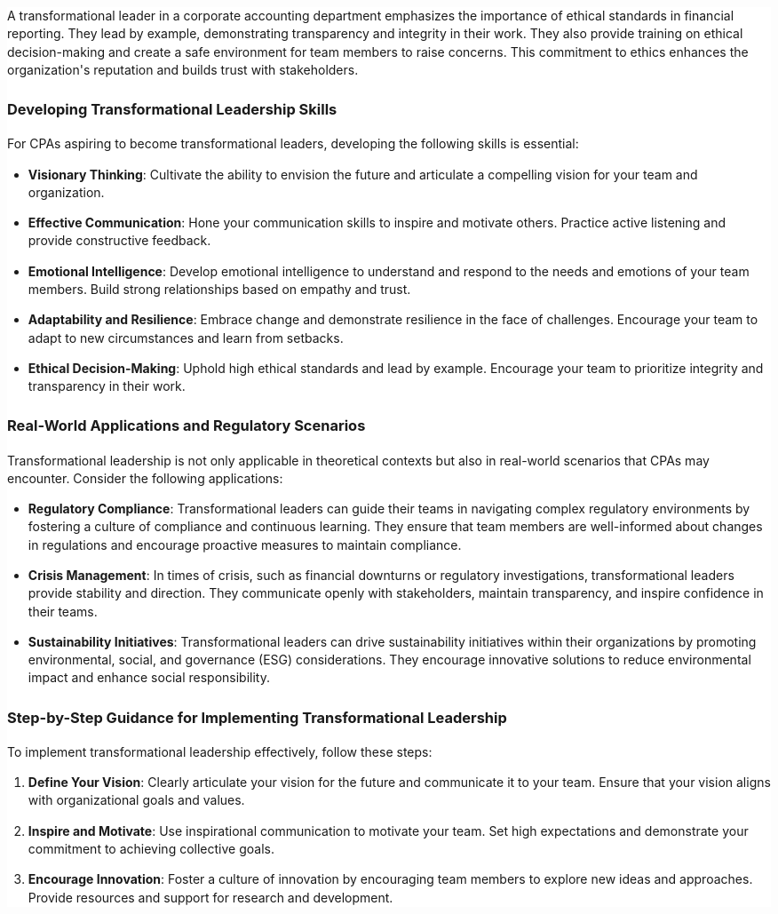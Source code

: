 A transformational leader in a corporate accounting department emphasizes the importance of ethical standards in financial reporting. They lead by example, demonstrating transparency and integrity in their work. They also provide training on ethical decision-making and create a safe environment for team members to raise concerns. This commitment to ethics enhances the organization's reputation and builds trust with stakeholders.

### Developing Transformational Leadership Skills

For CPAs aspiring to become transformational leaders, developing the following skills is essential:

- **Visionary Thinking**: Cultivate the ability to envision the future and articulate a compelling vision for your team and organization.

- **Effective Communication**: Hone your communication skills to inspire and motivate others. Practice active listening and provide constructive feedback.

- **Emotional Intelligence**: Develop emotional intelligence to understand and respond to the needs and emotions of your team members. Build strong relationships based on empathy and trust.

- **Adaptability and Resilience**: Embrace change and demonstrate resilience in the face of challenges. Encourage your team to adapt to new circumstances and learn from setbacks.

- **Ethical Decision-Making**: Uphold high ethical standards and lead by example. Encourage your team to prioritize integrity and transparency in their work.

### Real-World Applications and Regulatory Scenarios

Transformational leadership is not only applicable in theoretical contexts but also in real-world scenarios that CPAs may encounter. Consider the following applications:

- **Regulatory Compliance**: Transformational leaders can guide their teams in navigating complex regulatory environments by fostering a culture of compliance and continuous learning. They ensure that team members are well-informed about changes in regulations and encourage proactive measures to maintain compliance.

- **Crisis Management**: In times of crisis, such as financial downturns or regulatory investigations, transformational leaders provide stability and direction. They communicate openly with stakeholders, maintain transparency, and inspire confidence in their teams.

- **Sustainability Initiatives**: Transformational leaders can drive sustainability initiatives within their organizations by promoting environmental, social, and governance (ESG) considerations. They encourage innovative solutions to reduce environmental impact and enhance social responsibility.

### Step-by-Step Guidance for Implementing Transformational Leadership

To implement transformational leadership effectively, follow these steps:

1. **Define Your Vision**: Clearly articulate your vision for the future and communicate it to your team. Ensure that your vision aligns with organizational goals and values.

2. **Inspire and Motivate**: Use inspirational communication to motivate your team. Set high expectations and demonstrate your commitment to achieving collective goals.

3. **Encourage Innovation**: Foster a culture of innovation by encouraging team members to explore new ideas and approaches. Provide resources and support for research and development.
